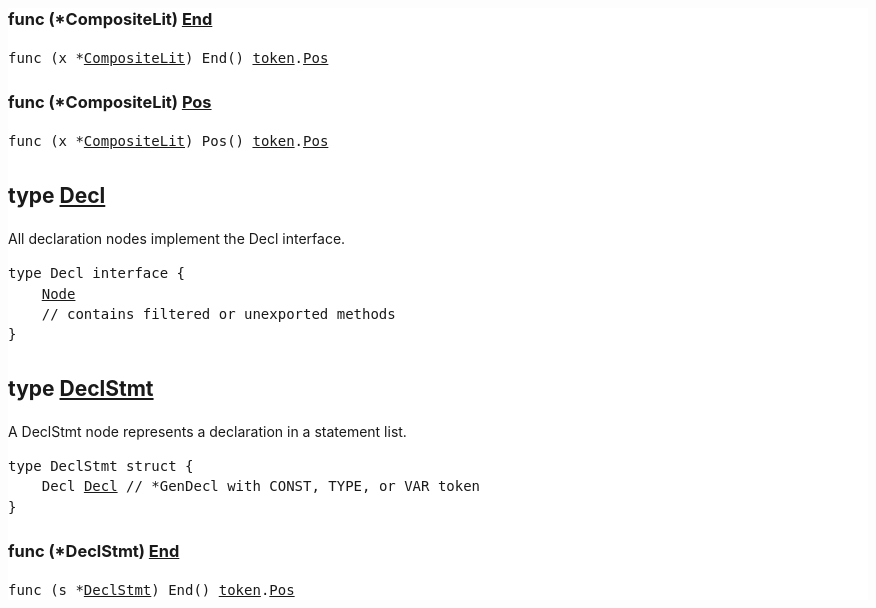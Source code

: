 







### <a id="CompositeLit.End">func</a> (\*CompositeLit) [End](https://golang.org/src/go/ast/ast.go?s=14126:14164#L456)
<pre>func (x *<a href="#CompositeLit">CompositeLit</a>) End() <a href="/pkg/go/token/">token</a>.<a href="/pkg/go/token/#Pos">Pos</a></pre>



### <a id="CompositeLit.Pos">func</a> (\*CompositeLit) [Pos](https://golang.org/src/go/ast/ast.go?s=12491:12529#L418)
<pre>func (x *<a href="#CompositeLit">CompositeLit</a>) Pos() <a href="/pkg/go/token/">token</a>.<a href="/pkg/go/token/#Pos">Pos</a></pre>



## <a id="Decl">type</a> [Decl](https://golang.org/src/go/ast/ast.go?s=1599:1640#L41)
All declaration nodes implement the Decl interface.


<pre>type Decl interface {
    <a href="#Node">Node</a>
    <span class="comment">// contains filtered or unexported methods</span>
}</pre>











## <a id="DeclStmt">type</a> [DeclStmt](https://golang.org/src/go/ast/ast.go?s=17359:17434#L545)
A DeclStmt node represents a declaration in a statement list.


<pre>type DeclStmt struct {
<span id="DeclStmt.Decl"></span>    Decl <a href="#Decl">Decl</a> <span class="comment">// *GenDecl with CONST, TYPE, or VAR token</span>
}
</pre>











### <a id="DeclStmt.End">func</a> (\*DeclStmt) [End](https://golang.org/src/go/ast/ast.go?s=23163:23197#L722)
<pre>func (s *<a href="#DeclStmt">DeclStmt</a>) End() <a href="/pkg/go/token/">token</a>.<a href="/pkg/go/token/#Pos">Pos</a></pre>
